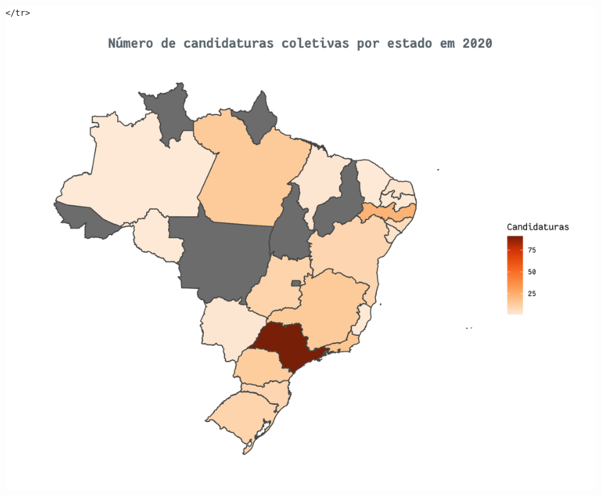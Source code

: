     </tr>
  </tbody>
  
  
</table></div>
<p><img src="/assets/post_images/mandatos-coletivos_files/figure-html/unnamed-chunk-2-1.png" width="864"/></p>